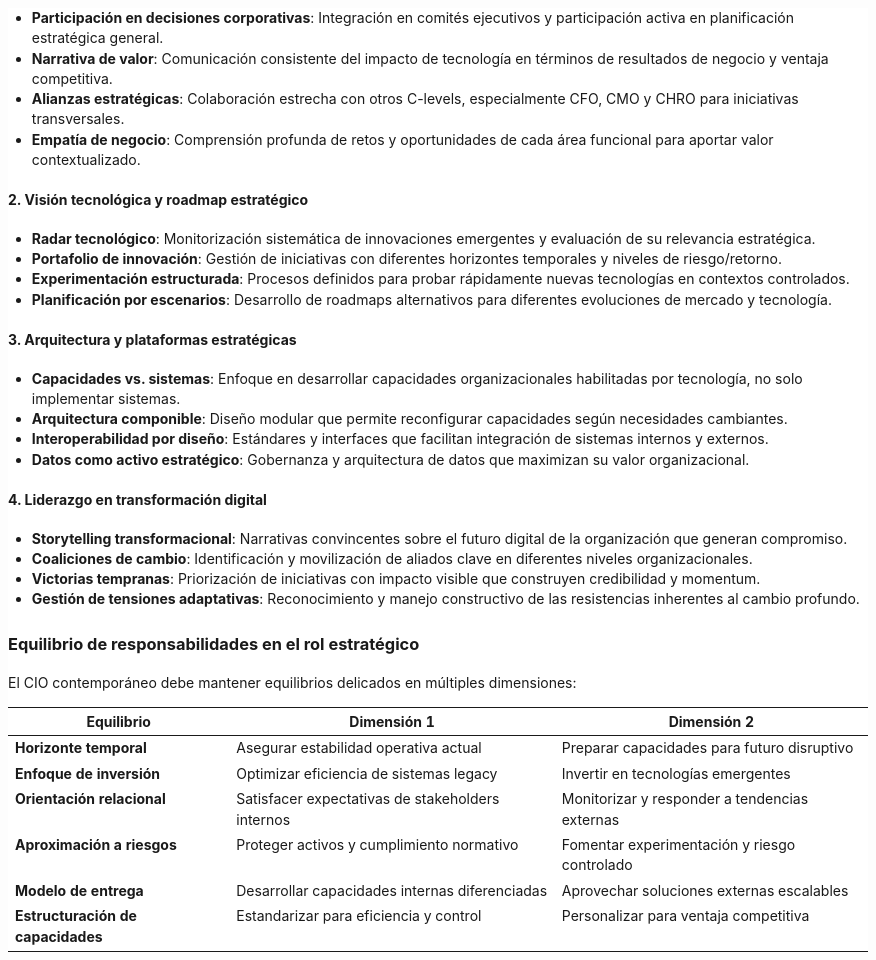 - **Participación en decisiones corporativas**: Integración en comités ejecutivos y participación activa en planificación estratégica general.
- **Narrativa de valor**: Comunicación consistente del impacto de tecnología en términos de resultados de negocio y ventaja competitiva.
- **Alianzas estratégicas**: Colaboración estrecha con otros C-levels, especialmente CFO, CMO y CHRO para iniciativas transversales.
- **Empatía de negocio**: Comprensión profunda de retos y oportunidades de cada área funcional para aportar valor contextualizado.

#### 2. Visión tecnológica y roadmap estratégico

- **Radar tecnológico**: Monitorización sistemática de innovaciones emergentes y evaluación de su relevancia estratégica.
- **Portafolio de innovación**: Gestión de iniciativas con diferentes horizontes temporales y niveles de riesgo/retorno.
- **Experimentación estructurada**: Procesos definidos para probar rápidamente nuevas tecnologías en contextos controlados.
- **Planificación por escenarios**: Desarrollo de roadmaps alternativos para diferentes evoluciones de mercado y tecnología.

#### 3. Arquitectura y plataformas estratégicas

- **Capacidades vs. sistemas**: Enfoque en desarrollar capacidades organizacionales habilitadas por tecnología, no solo implementar sistemas.
- **Arquitectura componible**: Diseño modular que permite reconfigurar capacidades según necesidades cambiantes.
- **Interoperabilidad por diseño**: Estándares y interfaces que facilitan integración de sistemas internos y externos.
- **Datos como activo estratégico**: Gobernanza y arquitectura de datos que maximizan su valor organizacional.

#### 4. Liderazgo en transformación digital

- **Storytelling transformacional**: Narrativas convincentes sobre el futuro digital de la organización que generan compromiso.
- **Coaliciones de cambio**: Identificación y movilización de aliados clave en diferentes niveles organizacionales.
- **Victorias tempranas**: Priorización de iniciativas con impacto visible que construyen credibilidad y momentum.
- **Gestión de tensiones adaptativas**: Reconocimiento y manejo constructivo de las resistencias inherentes al cambio profundo.

### Equilibrio de responsabilidades en el rol estratégico

El CIO contemporáneo debe mantener equilibrios delicados en múltiples dimensiones:

|Equilibrio|Dimensión 1|Dimensión 2|
|-|-|-|
|**Horizonte temporal**|Asegurar estabilidad operativa actual|Preparar capacidades para futuro disruptivo|
|**Enfoque de inversión**|Optimizar eficiencia de sistemas legacy|Invertir en tecnologías emergentes|
|**Orientación relacional**|Satisfacer expectativas de stakeholders internos|Monitorizar y responder a tendencias externas|
|**Aproximación a riesgos**|Proteger activos y cumplimiento normativo|Fomentar experimentación y riesgo controlado|
|**Modelo de entrega**|Desarrollar capacidades internas diferenciadas|Aprovechar soluciones externas escalables|
|**Estructuración de capacidades**|Estandarizar para eficiencia y control|Personalizar para ventaja competitiva|
